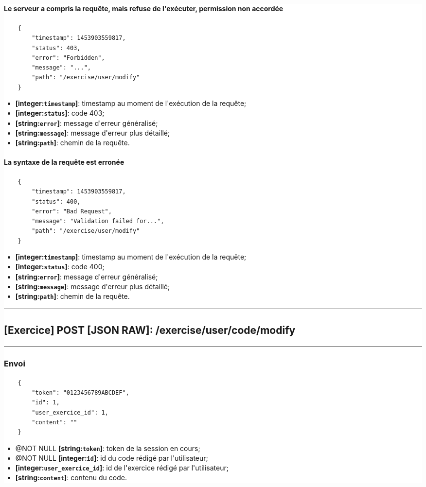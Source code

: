 #### Le serveur a compris la requête, mais refuse de l'exécuter, permission non accordée
```
	{
		"timestamp": 1453903559817,
		"status": 403,
		"error": "Forbidden",
		"message": "...",
		"path": "/exercise/user/modify"
	}
```
* **[integer:`timestamp`]**: timestamp au moment de l'exécution de la requête;
* **[integer:`status`]**: code 403;
* **[string:`error`]**: message d'erreur généralisé;
* **[string:`message`]**: message d'erreur plus détaillé;
* **[string:`path`]**: chemin de la requête.

#### La syntaxe de la requête est erronée
```
	{
		"timestamp": 1453903559817,
		"status": 400,
		"error": "Bad Request",
		"message": "Validation failed for...",
		"path": "/exercise/user/modify"
	}
```
* **[integer:`timestamp`]**: timestamp au moment de l'exécution de la requête;
* **[integer:`status`]**: code 400;
* **[string:`error`]**: message d'erreur généralisé;
* **[string:`message`]**: message d'erreur plus détaillé;
* **[string:`path`]**: chemin de la requête.

***

## [Exercice] POST [JSON RAW]: /exercise/user/code/modify
***
### Envoi
```
	{
		"token": "0123456789ABCDEF",
		"id": 1,
		"user_exercice_id": 1,
		"content": ""
	}
```
* @NOT NULL **[string:`token`]**: token de la session en cours;
* @NOT NULL **[integer:`id`]**: id du code rédigé par l'utilisateur;
* **[integer:`user_exercice_id`]**: id de l'exercice rédigé par l'utilisateur;
* **[string:`content`]**: contenu du code.
